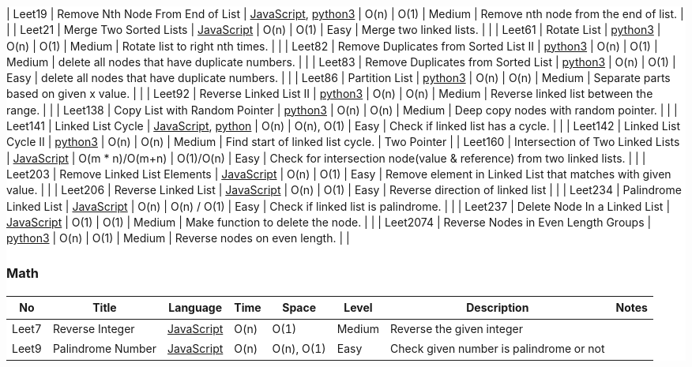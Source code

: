 |  Leet19  | Remove Nth Node From End of List      | [JavaScript](Linked-List/Leet19_removeNthNodeFromEnd.js), [python3](Linked-List/Leet19_remove_Nth_node_from_end_of_list.py) | O(n)             | O(1)        | Medium | Remove nth node from the end of list.                                 |             |
|  Leet21  | Merge Two Sorted Lists                | [JavaScript](Linked-List/Leet21_mergeTwoSortedLists.js)                                                                     | O(n)             | O(1)        | Easy   | Merge two linked lists.                                               |             |
|  Leet61  | Rotate List                           | [python3](Linked-List/Leet61_rotate_list.py)                                                                                | O(n)             | O(1)        | Medium | Rotate list to right nth times.                                       |             |
|  Leet82  | Remove Duplicates from Sorted List II | [python3](Linked-List/Leet82_remove_duplicates_from_sorted_list_II.py)                                                      | O(n)             | O(1)        | Medium | delete all nodes that have duplicate numbers.                         |             |
|  Leet83  | Remove Duplicates from Sorted List    | [python3](Linked-List/Leet83_remove_duplicates_from_sorted_list.py)                                                         | O(n)             | O(1)        | Easy   | delete all nodes that have duplicate numbers.                         |             |
|  Leet86  | Partition List                        | [python3](Linked-List/Leet86_partition_list.py)                                                                             | O(n)             | O(n)        | Medium | Separate parts based on given x value.                                |             |
|  Leet92  | Reverse Linked List II                | [python3](Linked-List/Leet92_reverse_linked_list_II.py)                                                                     | O(n)             | O(n)        | Medium | Reverse linked list between the range.                                |             |
| Leet138  | Copy List with Random Pointer         | [python3](Linked-List/Leet138_copy_list_with_random_pointer.py)                                                             | O(n)             | O(n)        | Medium | Deep copy nodes with random pointer.                                  |             |
| Leet141  | Linked List Cycle                     | [JavaScript](Linked-List/Leet141_linkedListCycle.js), [python](Linked-List/Leet141_linked_list_cycle.py)                    | O(n)             | O(n), O(1)  | Easy   | Check if linked list has a cycle.                                     |             |
| Leet142  | Linked List Cycle II                  | [python3](Linked-List/Leet142_linked_list_cycle_II.py)                                                                      | O(n)             | O(n)        | Medium | Find start of linked list cycle.                                      | Two Pointer |
| Leet160  | Intersection of Two Linked Lists      | [JavaScript](Linked-List/Leet160_intersectionOfTwoLinkedLists.js)                                                           | O(m \* n)/O(m+n) | O(1)/O(n)   | Easy   | Check for intersection node(value & reference) from two linked lists. |             |
| Leet203  | Remove Linked List Elements           | [JavaScript](Linked-List/Leet203_removeLinkedListElements.js)                                                               | O(n)             | O(1)        | Easy   | Remove element in Linked List that matches with given value.          |             |
| Leet206  | Reverse Linked List                   | [JavaScript](Linked-List/Leet206_reverseLinkedList.js)                                                                      | O(n)             | O(1)        | Easy   | Reverse direction of linked list                                      |             |
| Leet234  | Palindrome Linked List                | [JavaScript](Linked-List/Leet234_palindromeLinkedList.js)                                                                   | O(n)             | O(n) / O(1) | Easy   | Check if linked list is palindrome.                                   |             |
| Leet237  | Delete Node In a Linked List          | [JavaScript](Linked-List/Leet237_deleteNodeInLinkedList.js)                                                                 | O(1)             | O(1)        | Medium | Make function to delete the node.                                     |             |
| Leet2074 | Reverse Nodes in Even Length Groups   | [python3](Linked-List/Leet2074_reverse_nodes_in_even_length_groups.py)                                                      | O(n)             | O(1)        | Medium | Reverse nodes on even length.                                         |             |

### Math

|    No    | Title                                    | Language                                                                           | Time         | Space      | Level  | Description                               | Notes      |
| :------: | ---------------------------------------- | ---------------------------------------------------------------------------------- | ------------ | ---------- | ------ | ----------------------------------------- | ---------- |
|  Leet7   | Reverse Integer                          | [JavaScript](Math/Leet7_reverseInteger.js)                                         | O(n)         | O(1)       | Medium | Reverse the given integer                 |            |
|  Leet9   | Palindrome Number                        | [JavaScript](Math/Leet9_palindromeNumber.js)                                       | O(n)         | O(n), O(1) | Easy   | Check given number is palindrome or not   |            |